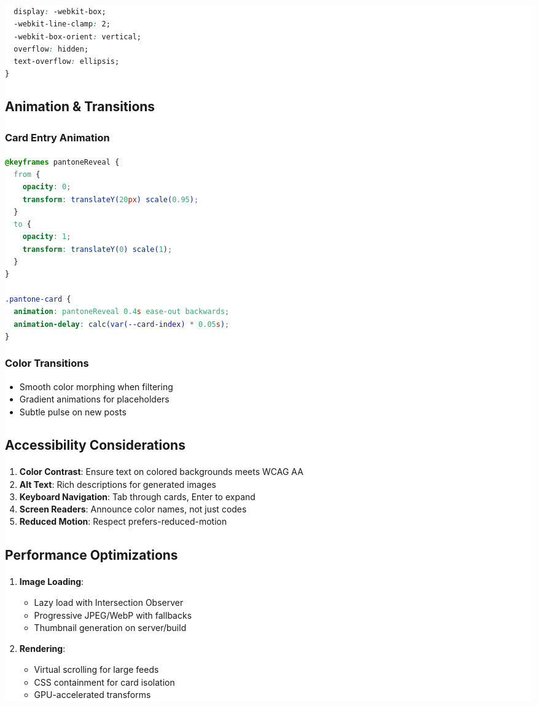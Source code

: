 ```css
  display: -webkit-box;
  -webkit-line-clamp: 2;
  -webkit-box-orient: vertical;
  overflow: hidden;
  text-overflow: ellipsis;
}
```

## Animation & Transitions

### Card Entry Animation
```css
@keyframes pantoneReveal {
  from {
    opacity: 0;
    transform: translateY(20px) scale(0.95);
  }
  to {
    opacity: 1;
    transform: translateY(0) scale(1);
  }
}

.pantone-card {
  animation: pantoneReveal 0.4s ease-out backwards;
  animation-delay: calc(var(--card-index) * 0.05s);
}
```

### Color Transitions
- Smooth color morphing when filtering
- Gradient animations for placeholders
- Subtle pulse on new posts

## Accessibility Considerations

1. **Color Contrast**: Ensure text on colored backgrounds meets WCAG AA
2. **Alt Text**: Rich descriptions for generated images
3. **Keyboard Navigation**: Tab through cards, Enter to expand
4. **Screen Readers**: Announce color names, not just codes
5. **Reduced Motion**: Respect prefers-reduced-motion

## Performance Optimizations

1. **Image Loading**:
   - Lazy load with Intersection Observer
   - Progressive JPEG/WebP with fallbacks
   - Thumbnail generation on server/build

2. **Rendering**:
   - Virtual scrolling for large feeds
   - CSS containment for card isolation
   - GPU-accelerated transforms
